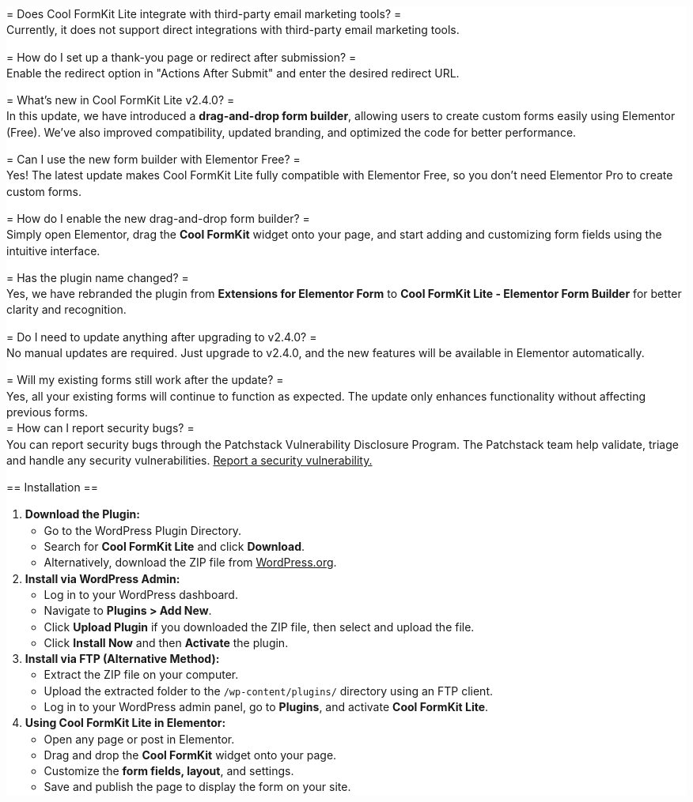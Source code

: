 \= Does Cool FormKit Lite integrate with third-party email marketing tools? =\
Currently, it does not support direct integrations with third-party email marketing tools.

\= How do I set up a thank-you page or redirect after submission? =\
Enable the redirect option in "Actions After Submit" and enter the desired redirect URL.

\= What’s new in Cool FormKit Lite v2.4.0? =\
In this update, we have introduced a **drag-and-drop form builder**, allowing users to create custom forms easily using Elementor (Free). We’ve also improved compatibility, updated branding, and optimized the code for better performance.

\= Can I use the new form builder with Elementor Free? =\
Yes! The latest update makes Cool FormKit Lite fully compatible with Elementor Free, so you don’t need Elementor Pro to create custom forms.

\= How do I enable the new drag-and-drop form builder? =\
Simply open Elementor, drag the **Cool FormKit** widget onto your page, and start adding and customizing form fields using the intuitive interface.

\= Has the plugin name changed? =\
Yes, we have rebranded the plugin from **Extensions for Elementor Form** to **Cool FormKit Lite - Elementor Form Builder** for better clarity and recognition.

\= Do I need to update anything after upgrading to v2.4.0? =\
No manual updates are required. Just upgrade to v2.4.0, and the new features will be available in Elementor automatically.

\= Will my existing forms still work after the update? =\
Yes, all your existing forms will continue to function as expected. The update only enhances functionality without affecting previous forms.\
\= How can I report security bugs? =\
You can report security bugs through the Patchstack Vulnerability Disclosure Program. The Patchstack team help validate, triage and handle any security vulnerabilities. [Report a security vulnerability.](https://patchstack.com/database/vdp/extensions-for-elementor-form)

\== Installation ==

1. **Download the Plugin:**
   * Go to the WordPress Plugin Directory.
   * Search for **Cool FormKit Lite** and click **Download**.
   * Alternatively, download the ZIP file from [WordPress.org](https://wordpress.org/plugins/).
2. **Install via WordPress Admin:**
   * Log in to your WordPress dashboard.
   * Navigate to **Plugins > Add New**.
   * Click **Upload Plugin** if you downloaded the ZIP file, then select and upload the file.
   * Click **Install Now** and then **Activate** the plugin.
3. **Install via FTP (Alternative Method):**
   * Extract the ZIP file on your computer.
   * Upload the extracted folder to the `/wp-content/plugins/` directory using an FTP client.
   * Log in to your WordPress admin panel, go to **Plugins**, and activate **Cool FormKit Lite**.
4. **Using Cool FormKit Lite in Elementor:**
   * Open any page or post in Elementor.
   * Drag and drop the **Cool FormKit** widget onto your page.
   * Customize the **form fields, layout**, and settings.
   * Save and publish the page to display the form on your site.
